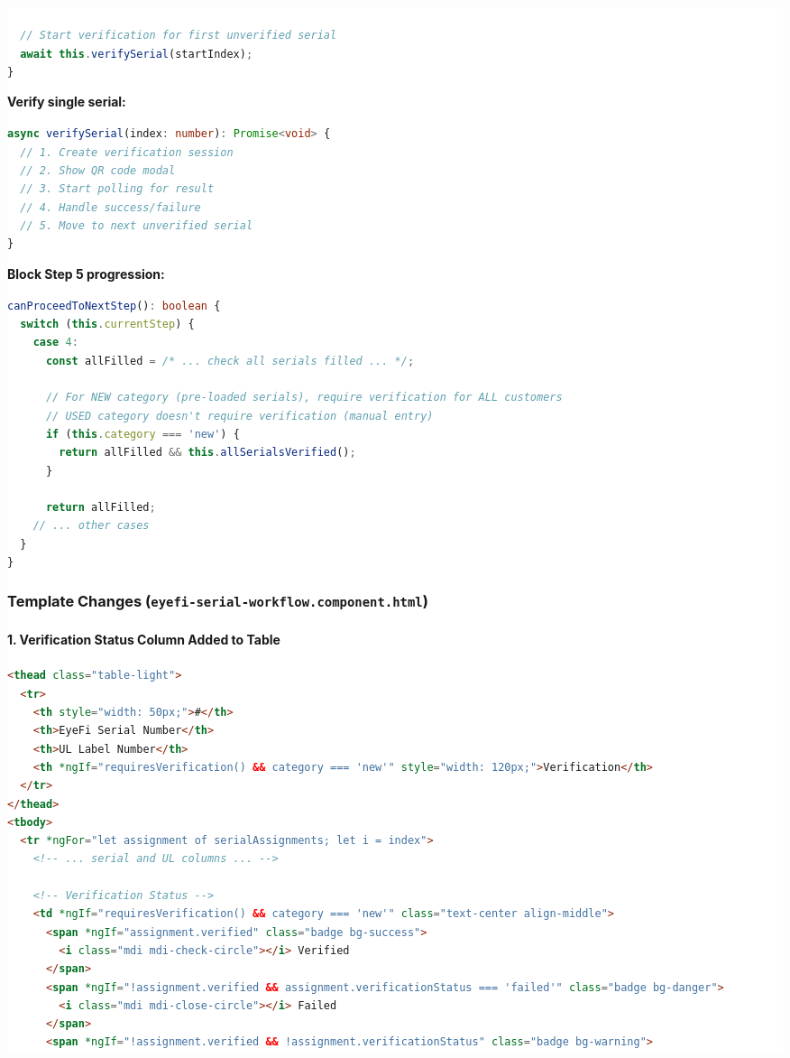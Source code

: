 ```typescript

  // Start verification for first unverified serial
  await this.verifySerial(startIndex);
}
```

**Verify single serial:**
```typescript
async verifySerial(index: number): Promise<void> {
  // 1. Create verification session
  // 2. Show QR code modal
  // 3. Start polling for result
  // 4. Handle success/failure
  // 5. Move to next unverified serial
}
```

**Block Step 5 progression:**
```typescript
canProceedToNextStep(): boolean {
  switch (this.currentStep) {
    case 4:
      const allFilled = /* ... check all serials filled ... */;
      
      // For NEW category (pre-loaded serials), require verification for ALL customers
      // USED category doesn't require verification (manual entry)
      if (this.category === 'new') {
        return allFilled && this.allSerialsVerified();
      }
      
      return allFilled;
    // ... other cases
  }
}
```

### Template Changes (`eyefi-serial-workflow.component.html`)

#### 1. Verification Status Column Added to Table
```html
<thead class="table-light">
  <tr>
    <th style="width: 50px;">#</th>
    <th>EyeFi Serial Number</th>
    <th>UL Label Number</th>
    <th *ngIf="requiresVerification() && category === 'new'" style="width: 120px;">Verification</th>
  </tr>
</thead>
<tbody>
  <tr *ngFor="let assignment of serialAssignments; let i = index">
    <!-- ... serial and UL columns ... -->
    
    <!-- Verification Status -->
    <td *ngIf="requiresVerification() && category === 'new'" class="text-center align-middle">
      <span *ngIf="assignment.verified" class="badge bg-success">
        <i class="mdi mdi-check-circle"></i> Verified
      </span>
      <span *ngIf="!assignment.verified && assignment.verificationStatus === 'failed'" class="badge bg-danger">
        <i class="mdi mdi-close-circle"></i> Failed
      </span>
      <span *ngIf="!assignment.verified && !assignment.verificationStatus" class="badge bg-warning">
```